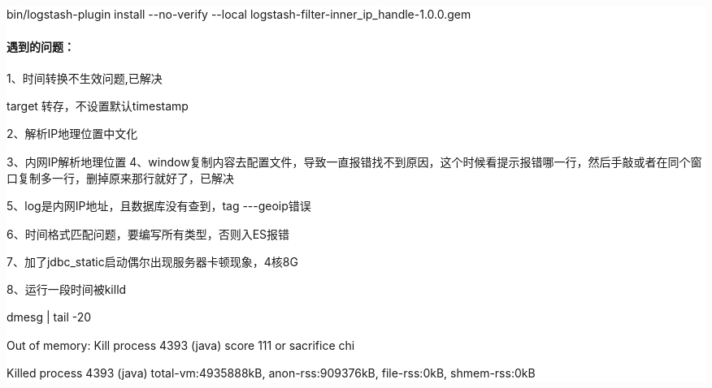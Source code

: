 

bin/logstash-plugin install --no-verify --local logstash-filter-inner_ip_handle-1.0.0.gem





#### 遇到的问题：

1、时间转换不生效问题,已解决

target 转存，不设置默认timestamp

2、解析IP地理位置中文化

3、内网IP解析地理位置
4、window复制内容去配置文件，导致一直报错找不到原因，这个时候看提示报错哪一行，然后手敲或者在同个窗口复制多一行，删掉原来那行就好了，已解决



5、log是内网IP地址，且数据库没有查到，tag ---geoip错误

6、时间格式匹配问题，要编写所有类型，否则入ES报错

7、加了jdbc_static启动偶尔出现服务器卡顿现象，4核8G

8、运行一段时间被killd

dmesg | tail -20

Out of memory: Kill process 4393 (java) score 111 or sacrifice chi

Killed process 4393 (java) total-vm:4935888kB, anon-rss:909376kB, file-rss:0kB, shmem-rss:0kB